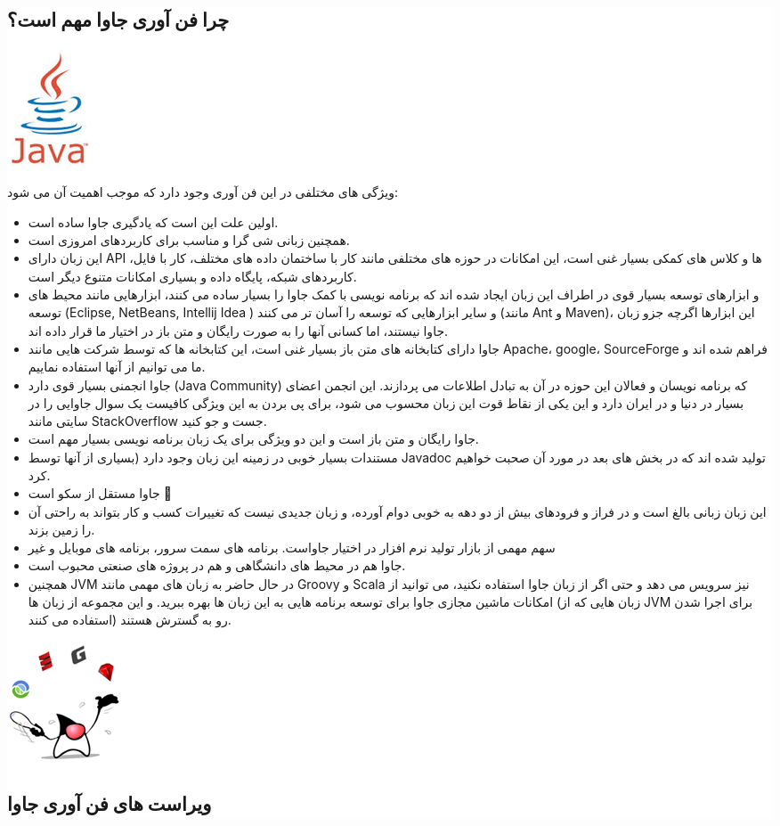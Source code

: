 ## چرا فن آوری جاوا مهم است؟

![چرا فن آوری جاوا مهم است؟](images/2019-07-09-16-18-26.png)

ویژگی های مختلفی در این فن آوری وجود دارد که موجب اهمیت آن می شود:

* اولین علت این است که یادگیری جاوا ساده است.
* همچنین زبانی شی گرا و مناسب برای کاربردهای امروزی است.
* این زبان دارای API ها و کلاس های کمکی بسیار غنی است، این امکانات در حوزه های مختلفی مانند کار با ساختمان داده های مختلف، کار با فایل، کاربردهای شبکه، پایگاه داده و بسیاری امکانات متنوع دیگر است.
* و ابزارهای توسعه بسیار قوی در اطراف این زبان ایجاد شده اند که برنامه نویسی با کمک جاوا را بسیار ساده می کنند، ابزارهایی مانند محیط های توسعه (Eclipse, NetBeans, Intellij Idea ) و سایر ابزارهایی که توسعه را آسان تر می کنند (مانند Ant و Maven)، این ابزارها اگرچه جزو زبان جاوا نیستند، اما کسانی آنها را به صورت رایگان و متن باز در اختیار ما قرار داده اند.
* جاوا دارای کتابخانه های متن باز بسیار غنی است، این کتابخانه ها که توسط شرکت هایی مانند Apache، google،  SourceForge فراهم شده اند و ما می توانیم از آنها استفاده نماییم.
* جاوا انجمنی بسیار قوی دارد (Java Community) که برنامه نویسان و فعالان این حوزه در آن به تبادل اطلاعات می پردازند. این انجمن اعضای بسیار در دنیا و در ایران دارد و این یکی از نقاط قوت این زبان محسوب می شود، برای پی بردن به این ویژگی کافیست یک سوال جاوایی را در سایتی مانند StackOverflow جست و جو کنید.
* جاوا رایگان و متن باز است و این دو ویژگی برای یک زبان برنامه نویسی بسیار مهم است.
* مستندات بسیار خوبی در زمینه این زبان وجود دارد (بسیاری از آنها توسط Javadoc تولید شده اند که در بخش های بعد در مورد آن صحبت خواهیم کرد.
* جاوا مستقل از سکو است  
* این زبان زبانی بالغ است و در فراز و فرودهای بیش از دو دهه به خوبی دوام آورده، و زبان جدیدی نیست که تغییرات کسب و کار بتواند به راحتی آن را زمین بزند.
* سهم مهمی از بازار تولید نرم افزار در اختیار جاواست. برنامه های سمت سرور، برنامه های موبایل و غیر
* جاوا هم در محیط های دانشگاهی و هم در پروژه های صنعتی محبوب است.
* همچنین JVM در حال حاضر به زبان های مهمی مانند Groovy و Scala نیز سرویس می دهد و حتی اگر از زبان جاوا استفاده نکنید، می توانید از امکانات ماشین مجازی جاوا برای توسعه برنامه هایی به این زبان ها بهره ببرید. و این مجموعه از زبان ها (زبان هایی که از JVM برای اجرا شدن استفاده می کنند) رو به گسترش هستند.

![چرا فن آوری جاوا مهم است؟](images/2019-07-09-16-18-56.png)

## ویراست های فن آوری جاوا
